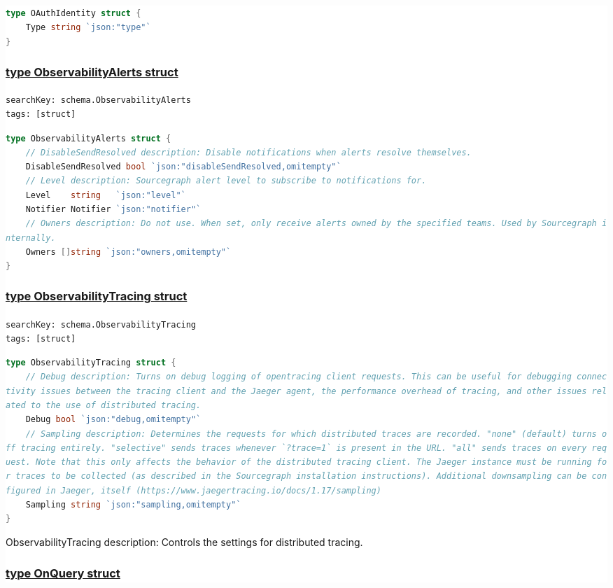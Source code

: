 ```Go
type OAuthIdentity struct {
	Type string `json:"type"`
}
```

### <a id="ObservabilityAlerts" href="#ObservabilityAlerts">type ObservabilityAlerts struct</a>

```
searchKey: schema.ObservabilityAlerts
tags: [struct]
```

```Go
type ObservabilityAlerts struct {
	// DisableSendResolved description: Disable notifications when alerts resolve themselves.
	DisableSendResolved bool `json:"disableSendResolved,omitempty"`
	// Level description: Sourcegraph alert level to subscribe to notifications for.
	Level    string   `json:"level"`
	Notifier Notifier `json:"notifier"`
	// Owners description: Do not use. When set, only receive alerts owned by the specified teams. Used by Sourcegraph internally.
	Owners []string `json:"owners,omitempty"`
}
```

### <a id="ObservabilityTracing" href="#ObservabilityTracing">type ObservabilityTracing struct</a>

```
searchKey: schema.ObservabilityTracing
tags: [struct]
```

```Go
type ObservabilityTracing struct {
	// Debug description: Turns on debug logging of opentracing client requests. This can be useful for debugging connectivity issues between the tracing client and the Jaeger agent, the performance overhead of tracing, and other issues related to the use of distributed tracing.
	Debug bool `json:"debug,omitempty"`
	// Sampling description: Determines the requests for which distributed traces are recorded. "none" (default) turns off tracing entirely. "selective" sends traces whenever `?trace=1` is present in the URL. "all" sends traces on every request. Note that this only affects the behavior of the distributed tracing client. The Jaeger instance must be running for traces to be collected (as described in the Sourcegraph installation instructions). Additional downsampling can be configured in Jaeger, itself (https://www.jaegertracing.io/docs/1.17/sampling)
	Sampling string `json:"sampling,omitempty"`
}
```

ObservabilityTracing description: Controls the settings for distributed tracing. 

### <a id="OnQuery" href="#OnQuery">type OnQuery struct</a>
